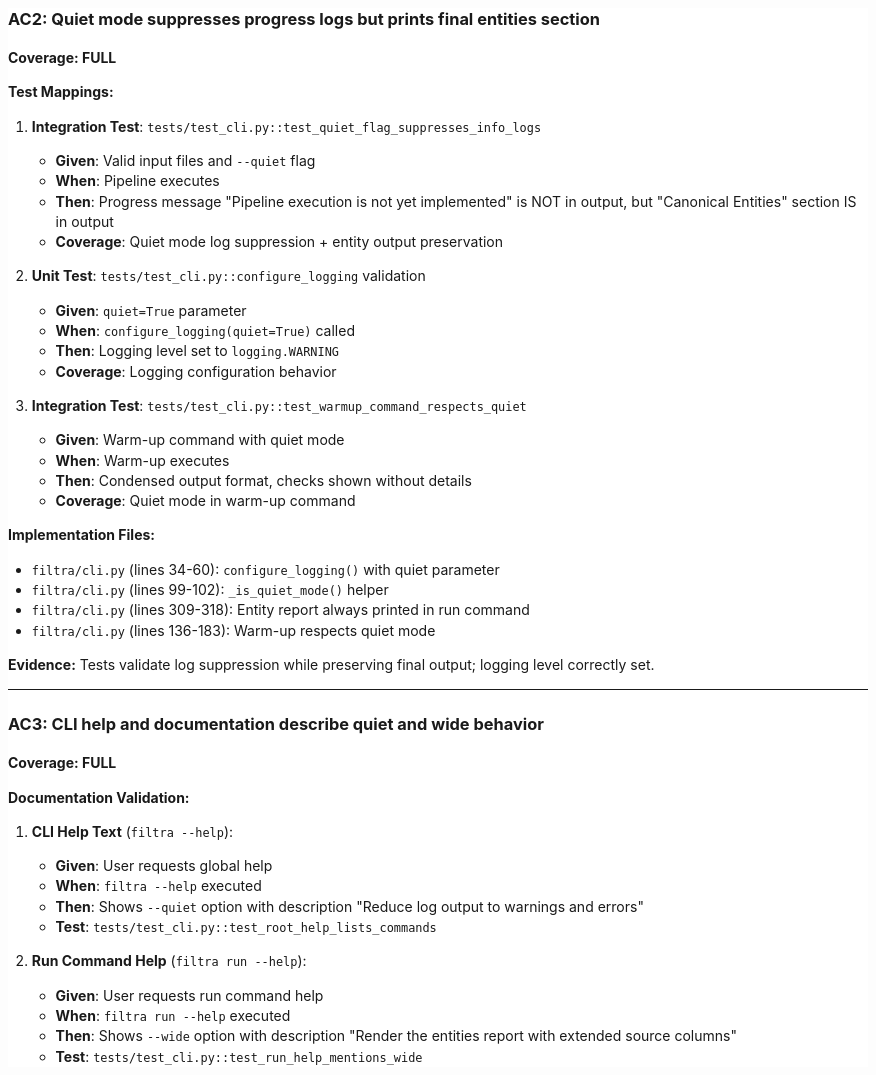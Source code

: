 
### AC2: Quiet mode suppresses progress logs but prints final entities section

**Coverage: FULL**

**Test Mappings:**

1. **Integration Test**: `tests/test_cli.py::test_quiet_flag_suppresses_info_logs`
   - **Given**: Valid input files and `--quiet` flag
   - **When**: Pipeline executes
   - **Then**: Progress message "Pipeline execution is not yet implemented" is NOT in output, but "Canonical Entities" section IS in output
   - **Coverage**: Quiet mode log suppression + entity output preservation

2. **Unit Test**: `tests/test_cli.py::configure_logging` validation
   - **Given**: `quiet=True` parameter
   - **When**: `configure_logging(quiet=True)` called
   - **Then**: Logging level set to `logging.WARNING`
   - **Coverage**: Logging configuration behavior

3. **Integration Test**: `tests/test_cli.py::test_warmup_command_respects_quiet`
   - **Given**: Warm-up command with quiet mode
   - **When**: Warm-up executes
   - **Then**: Condensed output format, checks shown without details
   - **Coverage**: Quiet mode in warm-up command

**Implementation Files:**
- `filtra/cli.py` (lines 34-60): `configure_logging()` with quiet parameter
- `filtra/cli.py` (lines 99-102): `_is_quiet_mode()` helper
- `filtra/cli.py` (lines 309-318): Entity report always printed in run command
- `filtra/cli.py` (lines 136-183): Warm-up respects quiet mode

**Evidence:** Tests validate log suppression while preserving final output; logging level correctly set.

---

### AC3: CLI help and documentation describe quiet and wide behavior

**Coverage: FULL**

**Documentation Validation:**

1. **CLI Help Text** (`filtra --help`):
   - **Given**: User requests global help
   - **When**: `filtra --help` executed
   - **Then**: Shows `--quiet` option with description "Reduce log output to warnings and errors"
   - **Test**: `tests/test_cli.py::test_root_help_lists_commands`

2. **Run Command Help** (`filtra run --help`):
   - **Given**: User requests run command help
   - **When**: `filtra run --help` executed
   - **Then**: Shows `--wide` option with description "Render the entities report with extended source columns"
   - **Test**: `tests/test_cli.py::test_run_help_mentions_wide`

